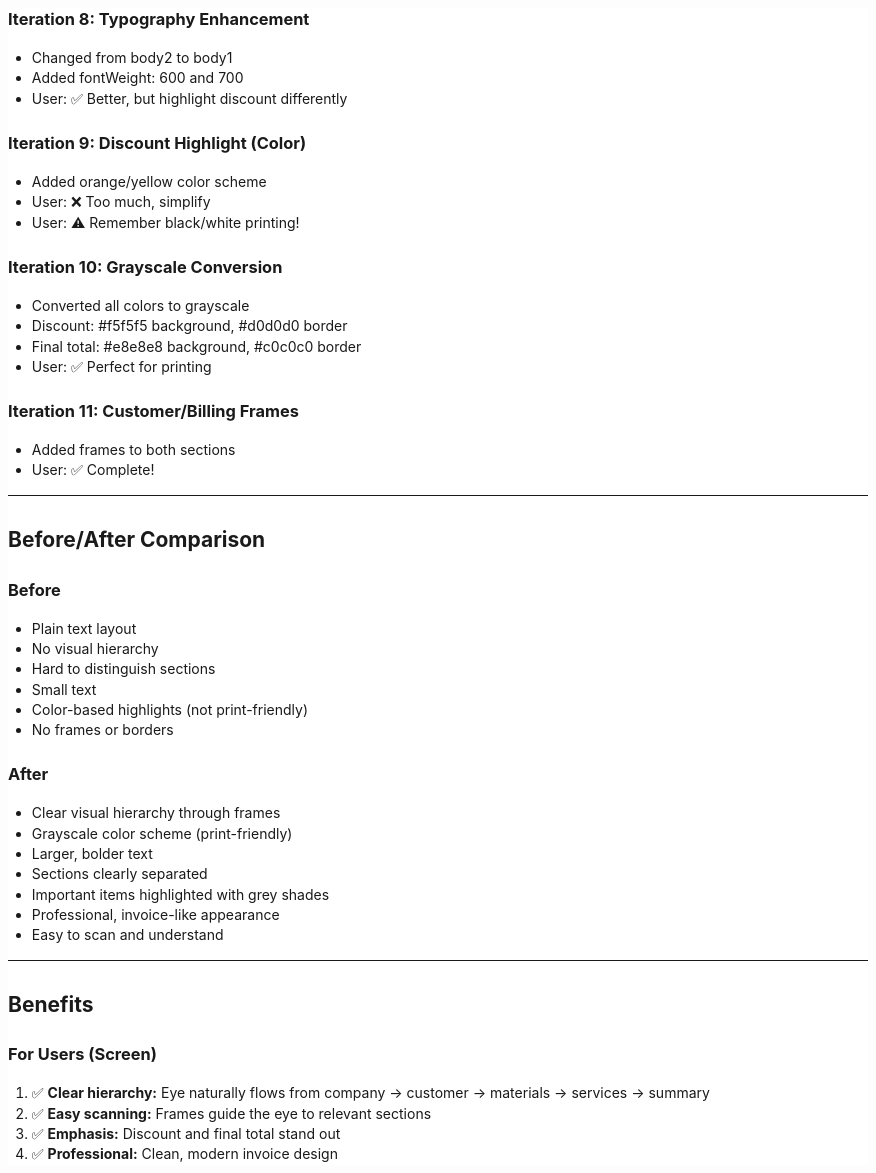 ### Iteration 8: Typography Enhancement
- Changed from body2 to body1
- Added fontWeight: 600 and 700
- User: ✅ Better, but highlight discount differently

### Iteration 9: Discount Highlight (Color)
- Added orange/yellow color scheme
- User: ❌ Too much, simplify
- User: ⚠️ Remember black/white printing!

### Iteration 10: Grayscale Conversion
- Converted all colors to grayscale
- Discount: #f5f5f5 background, #d0d0d0 border
- Final total: #e8e8e8 background, #c0c0c0 border
- User: ✅ Perfect for printing

### Iteration 11: Customer/Billing Frames
- Added frames to both sections
- User: ✅ Complete!

---

## Before/After Comparison

### Before
- Plain text layout
- No visual hierarchy
- Hard to distinguish sections
- Small text
- Color-based highlights (not print-friendly)
- No frames or borders

### After
- Clear visual hierarchy through frames
- Grayscale color scheme (print-friendly)
- Larger, bolder text
- Sections clearly separated
- Important items highlighted with grey shades
- Professional, invoice-like appearance
- Easy to scan and understand

---

## Benefits

### For Users (Screen)
1. ✅ **Clear hierarchy:** Eye naturally flows from company → customer → materials → services → summary
2. ✅ **Easy scanning:** Frames guide the eye to relevant sections
3. ✅ **Emphasis:** Discount and final total stand out
4. ✅ **Professional:** Clean, modern invoice design
